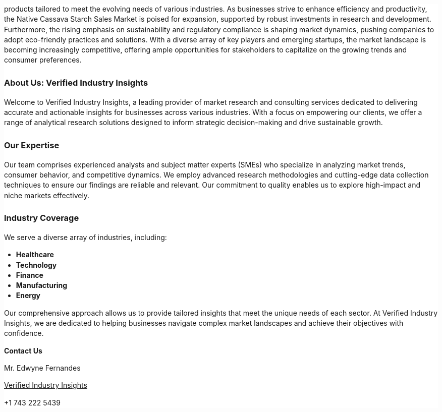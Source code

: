 products tailored to meet the evolving needs of various industries. As businesses strive to enhance efficiency and productivity, the Native Cassava Starch Sales Market is poised for expansion, supported by robust investments in research and development. Furthermore, the rising emphasis on sustainability and regulatory compliance is shaping market dynamics, pushing companies to adopt eco-friendly practices and solutions. With a diverse array of key players and emerging startups, the market landscape is becoming increasingly competitive, offering ample opportunities for stakeholders to capitalize on the growing trends and consumer preferences.</p><h3>About Us: Verified Industry Insights</h3><p>Welcome to Verified Industry Insights, a leading provider of market research and consulting services dedicated to delivering accurate and actionable insights for businesses across various industries. With a focus on empowering our clients, we offer a range of analytical research solutions designed to inform strategic decision-making and drive sustainable growth.</p><h3>Our Expertise</h3><p>Our team comprises experienced analysts and subject matter experts (SMEs) who specialize in analyzing market trends, consumer behavior, and competitive dynamics. We employ advanced research methodologies and cutting-edge data collection techniques to ensure our findings are reliable and relevant. Our commitment to quality enables us to explore high-impact and niche markets effectively.</p><h3>Industry Coverage</h3><p>We serve a diverse array of industries, including:</p><ul><li><strong>Healthcare</strong></li><li><strong>Technology</strong></li><li><strong>Finance</strong></li><li><strong>Manufacturing</strong></li><li><strong>Energy</strong></li></ul><p>Our comprehensive approach allows us to provide tailored insights that meet the unique needs of each sector. At Verified Industry Insights, we are dedicated to helping businesses navigate complex market landscapes and achieve their objectives with confidence.</p><p><strong>Contact Us</strong></p><p>Mr. Edwyne Fernandes</p><p><a href="https://www.verifiedindustryinsights.com/">Verified Industry Insights</a></p><p>+1 743 222 5439</p>
